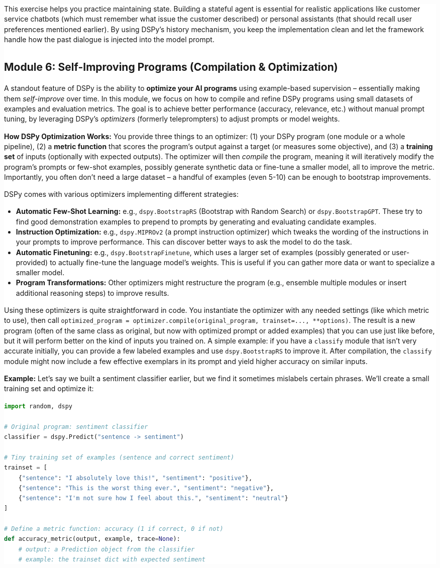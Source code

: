 This exercise helps you practice maintaining state. Building a stateful agent is essential for realistic applications like customer service chatbots (which must remember what issue the customer described) or personal assistants (that should recall user preferences mentioned earlier). By using DSPy’s history mechanism, you keep the implementation clean and let the framework handle how the past dialogue is injected into the model prompt.

## Module 6: Self-Improving Programs (Compilation & Optimization)

A standout feature of DSPy is the ability to **optimize your AI programs** using example-based supervision – essentially making them *self-improve* over time. In this module, we focus on how to compile and refine DSPy programs using small datasets of examples and evaluation metrics. The goal is to achieve better performance (accuracy, relevance, etc.) without manual prompt tuning, by leveraging DSPy’s *optimizers* (formerly teleprompters) to adjust prompts or model weights.

**How DSPy Optimization Works:** You provide three things to an optimizer: (1) your DSPy program (one module or a whole pipeline), (2) a **metric function** that scores the program’s output against a target (or measures some objective), and (3) a **training set** of inputs (optionally with expected outputs). The optimizer will then *compile* the program, meaning it will iteratively modify the program’s prompts or few-shot examples, possibly generate synthetic data or fine-tune a smaller model, all to improve the metric. Importantly, you often don’t need a large dataset – a handful of examples (even 5-10) can be enough to bootstrap improvements.

DSPy comes with various optimizers implementing different strategies:

* **Automatic Few-Shot Learning:** e.g., `dspy.BootstrapRS` (Bootstrap with Random Search) or `dspy.BootstrapGPT`. These try to find good demonstration examples to prepend to prompts by generating and evaluating candidate examples.
* **Instruction Optimization:** e.g., `dspy.MIPROv2` (a prompt instruction optimizer) which tweaks the wording of the instructions in your prompts to improve performance. This can discover better ways to ask the model to do the task.
* **Automatic Finetuning:** e.g., `dspy.BootstrapFinetune`, which uses a larger set of examples (possibly generated or user-provided) to actually fine-tune the language model’s weights. This is useful if you can gather more data or want to specialize a smaller model.
* **Program Transformations:** Other optimizers might restructure the program (e.g., ensemble multiple modules or insert additional reasoning steps) to improve results.

Using these optimizers is quite straightforward in code. You instantiate the optimizer with any needed settings (like which metric to use), then call `optimized_program = optimizer.compile(original_program, trainset=..., **options)`. The result is a new program (often of the same class as original, but now with optimized prompt or added examples) that you can use just like before, but it will perform better on the kind of inputs you trained on. A simple example: if you have a `classify` module that isn’t very accurate initially, you can provide a few labeled examples and use `dspy.BootstrapRS` to improve it. After compilation, the `classify` module might now include a few effective exemplars in its prompt and yield higher accuracy on similar inputs.

**Example:** Let’s say we built a sentiment classifier earlier, but we find it sometimes mislabels certain phrases. We’ll create a small training set and optimize it:

```python
import random, dspy

# Original program: sentiment classifier
classifier = dspy.Predict("sentence -> sentiment")

# Tiny training set of examples (sentence and correct sentiment)
trainset = [
    {"sentence": "I absolutely love this!", "sentiment": "positive"},
    {"sentence": "This is the worst thing ever.", "sentiment": "negative"},
    {"sentence": "I'm not sure how I feel about this.", "sentiment": "neutral"}
]

# Define a metric function: accuracy (1 if correct, 0 if not)
def accuracy_metric(output, example, trace=None):
    # output: a Prediction object from the classifier
    # example: the trainset dict with expected sentiment
```